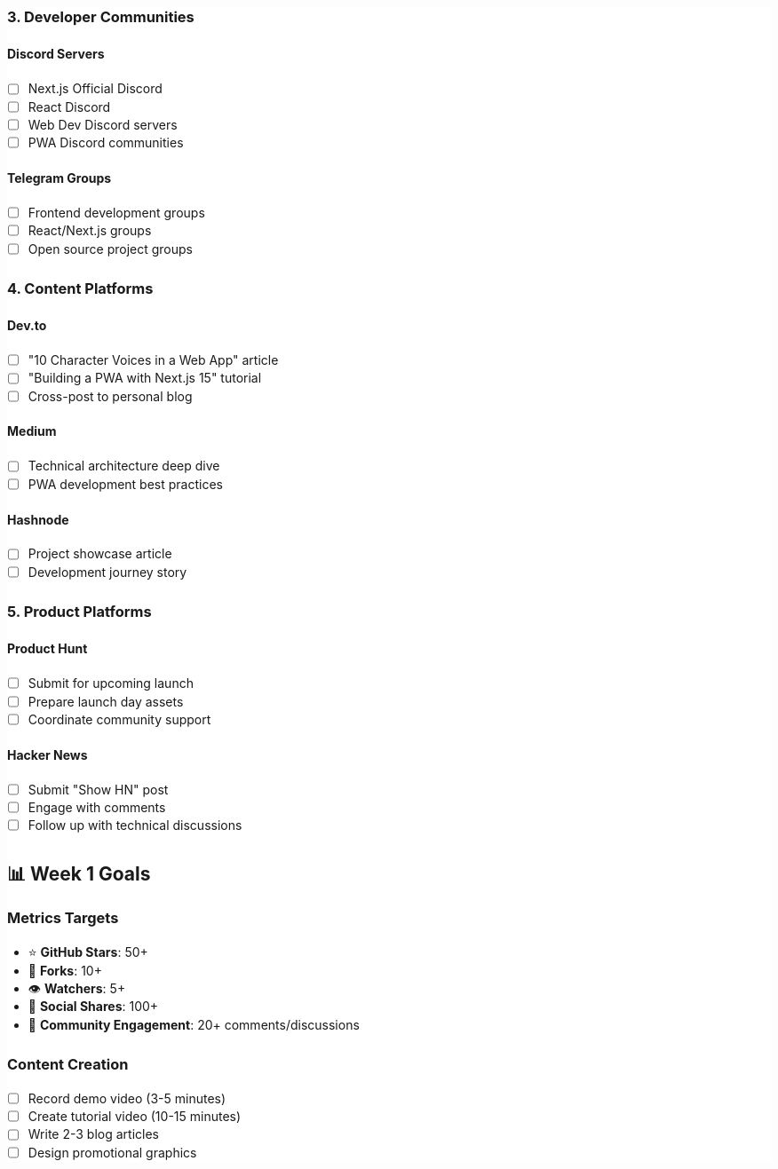 ### 3. Developer Communities

#### Discord Servers
- [ ] Next.js Official Discord
- [ ] React Discord
- [ ] Web Dev Discord servers
- [ ] PWA Discord communities

#### Telegram Groups
- [ ] Frontend development groups
- [ ] React/Next.js groups
- [ ] Open source project groups

### 4. Content Platforms

#### Dev.to
- [ ] "10 Character Voices in a Web App" article
- [ ] "Building a PWA with Next.js 15" tutorial
- [ ] Cross-post to personal blog

#### Medium
- [ ] Technical architecture deep dive
- [ ] PWA development best practices

#### Hashnode
- [ ] Project showcase article
- [ ] Development journey story

### 5. Product Platforms

#### Product Hunt
- [ ] Submit for upcoming launch
- [ ] Prepare launch day assets
- [ ] Coordinate community support

#### Hacker News
- [ ] Submit "Show HN" post
- [ ] Engage with comments
- [ ] Follow up with technical discussions

## 📊 Week 1 Goals

### Metrics Targets
- ⭐ **GitHub Stars**: 50+
- 🍴 **Forks**: 10+
- 👁️ **Watchers**: 5+
- 🔗 **Social Shares**: 100+
- 👥 **Community Engagement**: 20+ comments/discussions

### Content Creation
- [ ] Record demo video (3-5 minutes)
- [ ] Create tutorial video (10-15 minutes)
- [ ] Write 2-3 blog articles
- [ ] Design promotional graphics
